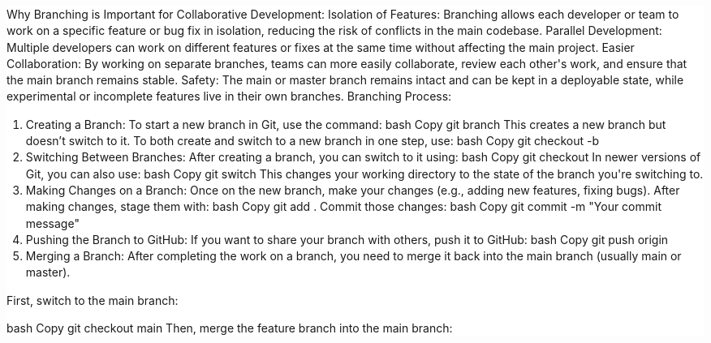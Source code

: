 Why Branching is Important for Collaborative Development:
Isolation of Features: Branching allows each developer or team to work on a specific feature or bug fix in isolation, reducing the risk of conflicts in the main codebase.
Parallel Development: Multiple developers can work on different features or fixes at the same time without affecting the main project.
Easier Collaboration: By working on separate branches, teams can more easily collaborate, review each other's work, and ensure that the main branch remains stable.
Safety: The main or master branch remains intact and can be kept in a deployable state, while experimental or incomplete features live in their own branches.
Branching Process:
1. Creating a Branch:
To start a new branch in Git, use the command:
bash
Copy
git branch <branch-name>
This creates a new branch but doesn’t switch to it. To both create and switch to a new branch in one step, use:
bash
Copy
git checkout -b <branch-name>
2. Switching Between Branches:
After creating a branch, you can switch to it using:
bash
Copy
git checkout <branch-name>
In newer versions of Git, you can also use:
bash
Copy
git switch <branch-name>
This changes your working directory to the state of the branch you're switching to.
3. Making Changes on a Branch:
Once on the new branch, make your changes (e.g., adding new features, fixing bugs).
After making changes, stage them with:
bash
Copy
git add .
Commit those changes:
bash
Copy
git commit -m "Your commit message"
4. Pushing the Branch to GitHub:
If you want to share your branch with others, push it to GitHub:
bash
Copy
git push origin <branch-name>
5. Merging a Branch:
After completing the work on a branch, you need to merge it back into the main branch (usually main or master).

First, switch to the main branch:

bash
Copy
git checkout main
Then, merge the feature branch into the main branch:
